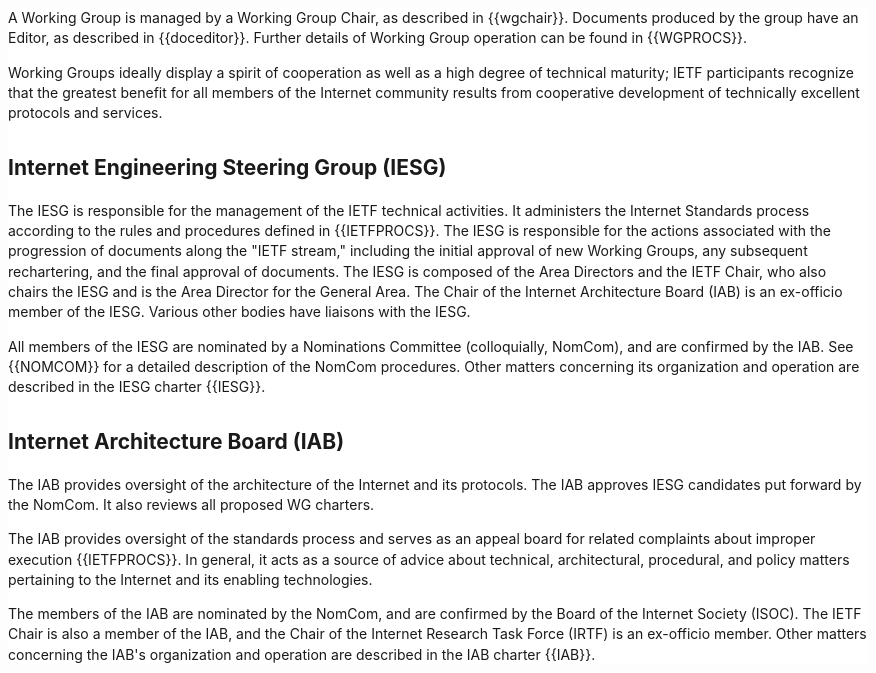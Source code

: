 A Working Group is managed by a Working Group Chair, as described in
{{wgchair}}.  Documents produced by the group have an Editor, as
described in {{doceditor}}.  Further details of Working Group operation can
be found in {{WGPROCS}}.

Working Groups ideally display a spirit of cooperation as well as a high
degree of technical maturity; IETF participants recognize that the
greatest benefit for all members of the Internet community results
from cooperative development of technically excellent protocols and
services.

## Internet Engineering Steering Group (IESG)

The IESG is
responsible for the management of the IETF technical
activities.  It administers the Internet Standards process according
to the rules and procedures defined in {{IETFPROCS}}.  The IESG is responsible
for the actions associated with the progression of documents
along the "IETF stream," including the initial
approval of new Working Groups, any subsequent
rechartering, and the final approval of
documents.  The IESG is composed of the
Area Directors and the IETF Chair, who also chairs the IESG and
is the Area Director for the General Area.
The Chair of the Internet Architecture Board (IAB) is an ex-officio member of the IESG.
Various other bodies have liaisons with the IESG.

All members of the IESG are nominated by a Nominations Committee
(colloquially, NomCom),
and are confirmed by the IAB.  See {{NOMCOM}} for a detailed
description of the NomCom procedures. Other matters concerning its
organization and operation are described in the IESG charter {{IESG}}.

## Internet Architecture Board (IAB)

The IAB provides oversight of the architecture of the Internet and its
protocols.  The IAB approves IESG candidates put forward by the
NomCom. It also reviews all proposed WG charters.

The IAB provides oversight of the standards process
and serves as an appeal board for related complaints about improper
execution {{IETFPROCS}}. In general, it acts as a source
of advice about
technical, architectural, procedural, and policy matters
pertaining to the Internet and its enabling technologies.

The members of the IAB are nominated by the NomCom,
and are confirmed by the Board of the Internet Society (ISOC).
The IETF Chair is also a member of the IAB, and the
Chair of the Internet Research Task Force (IRTF) is an ex-officio member.
Other
matters concerning the IAB's organization and operation are described in the IAB
charter {{IAB}}.
